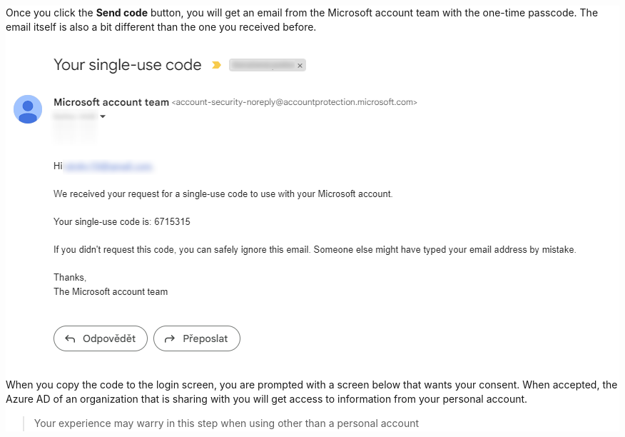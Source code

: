 Once you click the __Send code__ button, you will get an email from the Microsoft account team with the one-time passcode. The email itself is also a bit different than the one you received before.

![The email with one-time passcode is also different](./09-different-email.png)

When you copy the code to the login screen, you are prompted with a screen below that wants your consent. When accepted, the Azure AD of an organization that is sharing with you will get access to information from your personal account. 

> Your experience may warry in this step when using other than a personal account
